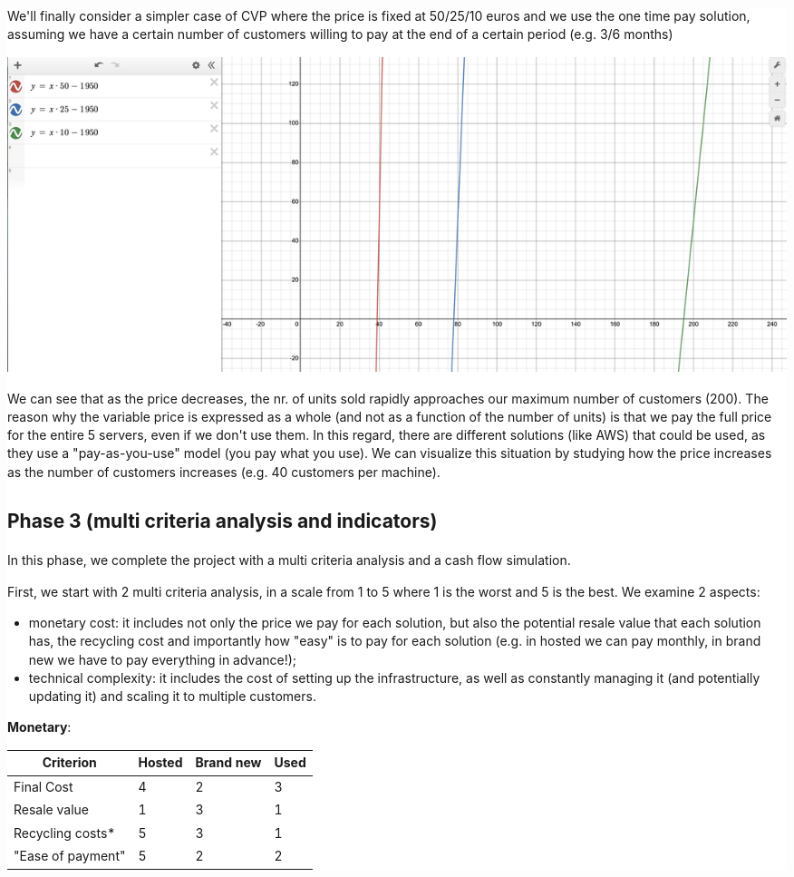   We'll finally consider a simpler case of CVP where the price is fixed at 50/25/10 euros and we use the one time pay solution, assuming we have a certain number of customers willing to pay at the end of a certain period (e.g. 3/6 months)
 
 ![](../../../static/ETM/cvp_fixed.png)
 
 We can see that as the price decreases, the nr. of units sold rapidly approaches our maximum number of customers (200). The reason why the variable price is expressed as a whole (and not as a function of the number of units) is that we pay the full price for the entire 5 servers, even if we don't use them. In this regard, there are different solutions (like AWS) that could be used, as they use a "pay-as-you-use" model (you pay what you use). We can visualize this situation by studying how the price increases as the number of customers increases (e.g. 40 customers per machine).

## Phase 3 (multi criteria analysis and indicators)

In this phase, we complete the project with a multi criteria analysis and a cash flow simulation.

First, we start with 2 multi criteria analysis, in a scale from 1 to 5 where 1 is the worst and 5 is the best. We examine 2 aspects:
- monetary cost: it includes not only the price we pay for each solution, but also the potential resale value that each solution has, the recycling cost and importantly how "easy" is to pay for each solution (e.g. in hosted we can pay monthly, in brand new we have to pay everything in advance!);
- technical complexity: it includes the cost of setting up the infrastructure, as well as constantly managing it (and potentially updating it) and scaling it to multiple customers.

**Monetary**:

| Criterion | Hosted | Brand new | Used | 
|---|---|---|---|
|Final Cost| 4 | 2 | 3|
|Resale value | 1 | 3| 1| 
|Recycling costs* | 5| 3| 1| 
|"Ease of payment" |5 | 2 | 2| 
